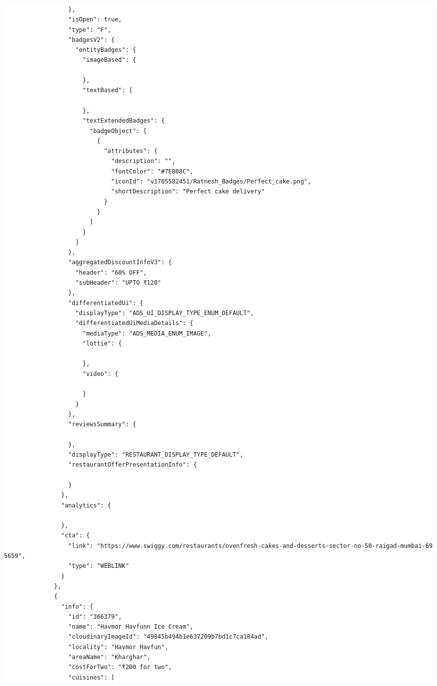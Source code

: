                       },
                      "isOpen": true,
                      "type": "F",
                      "badgesV2": {
                        "entityBadges": {
                          "imageBased": {

                          },
                          "textBased": {

                          },
                          "textExtendedBadges": {
                            "badgeObject": [
                              {
                                "attributes": {
                                  "description": "",
                                  "fontColor": "#7E808C",
                                  "iconId": "v1705582451/Ratnesh_Badges/Perfect_cake.png",
                                  "shortDescription": "Perfect cake delivery"
                                }
                              }
                            ]
                          }
                        }
                      },
                      "aggregatedDiscountInfoV3": {
                        "header": "60% OFF",
                        "subHeader": "UPTO ₹120"
                      },
                      "differentiatedUi": {
                        "displayType": "ADS_UI_DISPLAY_TYPE_ENUM_DEFAULT",
                        "differentiatedUiMediaDetails": {
                          "mediaType": "ADS_MEDIA_ENUM_IMAGE",
                          "lottie": {

                          },
                          "video": {

                          }
                        }
                      },
                      "reviewsSummary": {

                      },
                      "displayType": "RESTAURANT_DISPLAY_TYPE_DEFAULT",
                      "restaurantOfferPresentationInfo": {

                      }
                    },
                    "analytics": {

                    },
                    "cta": {
                      "link": "https://www.swiggy.com/restaurants/ovenfresh-cakes-and-desserts-sector-no-50-raigad-mumbai-695659",
                      "type": "WEBLINK"
                    }
                  },
                  {
                    "info": {
                      "id": "366379",
                      "name": "Havmor Havfunn Ice Cream",
                      "cloudinaryImageId": "49845b494b1e637209b7bd1c7ca184ad",
                      "locality": "Havmor Havfun",
                      "areaName": "Kharghar",
                      "costForTwo": "₹200 for two",
                      "cuisines": [